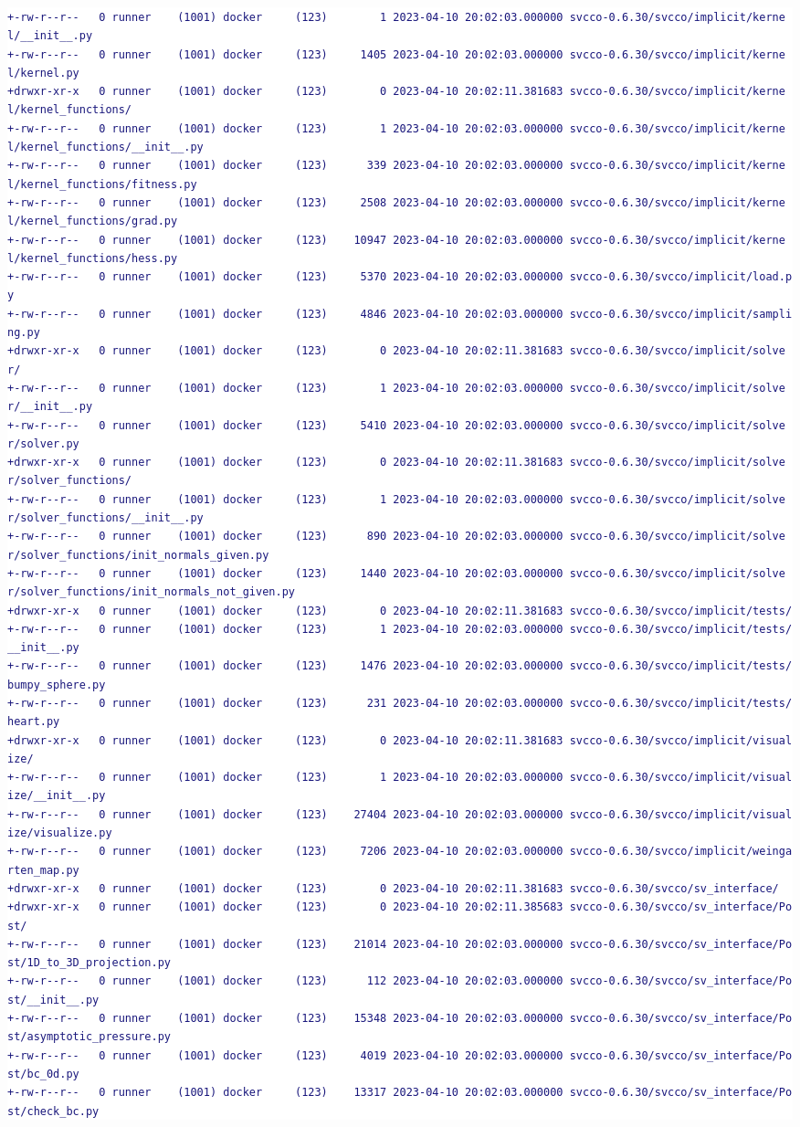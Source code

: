```diff
+-rw-r--r--   0 runner    (1001) docker     (123)        1 2023-04-10 20:02:03.000000 svcco-0.6.30/svcco/implicit/kernel/__init__.py
+-rw-r--r--   0 runner    (1001) docker     (123)     1405 2023-04-10 20:02:03.000000 svcco-0.6.30/svcco/implicit/kernel/kernel.py
+drwxr-xr-x   0 runner    (1001) docker     (123)        0 2023-04-10 20:02:11.381683 svcco-0.6.30/svcco/implicit/kernel/kernel_functions/
+-rw-r--r--   0 runner    (1001) docker     (123)        1 2023-04-10 20:02:03.000000 svcco-0.6.30/svcco/implicit/kernel/kernel_functions/__init__.py
+-rw-r--r--   0 runner    (1001) docker     (123)      339 2023-04-10 20:02:03.000000 svcco-0.6.30/svcco/implicit/kernel/kernel_functions/fitness.py
+-rw-r--r--   0 runner    (1001) docker     (123)     2508 2023-04-10 20:02:03.000000 svcco-0.6.30/svcco/implicit/kernel/kernel_functions/grad.py
+-rw-r--r--   0 runner    (1001) docker     (123)    10947 2023-04-10 20:02:03.000000 svcco-0.6.30/svcco/implicit/kernel/kernel_functions/hess.py
+-rw-r--r--   0 runner    (1001) docker     (123)     5370 2023-04-10 20:02:03.000000 svcco-0.6.30/svcco/implicit/load.py
+-rw-r--r--   0 runner    (1001) docker     (123)     4846 2023-04-10 20:02:03.000000 svcco-0.6.30/svcco/implicit/sampling.py
+drwxr-xr-x   0 runner    (1001) docker     (123)        0 2023-04-10 20:02:11.381683 svcco-0.6.30/svcco/implicit/solver/
+-rw-r--r--   0 runner    (1001) docker     (123)        1 2023-04-10 20:02:03.000000 svcco-0.6.30/svcco/implicit/solver/__init__.py
+-rw-r--r--   0 runner    (1001) docker     (123)     5410 2023-04-10 20:02:03.000000 svcco-0.6.30/svcco/implicit/solver/solver.py
+drwxr-xr-x   0 runner    (1001) docker     (123)        0 2023-04-10 20:02:11.381683 svcco-0.6.30/svcco/implicit/solver/solver_functions/
+-rw-r--r--   0 runner    (1001) docker     (123)        1 2023-04-10 20:02:03.000000 svcco-0.6.30/svcco/implicit/solver/solver_functions/__init__.py
+-rw-r--r--   0 runner    (1001) docker     (123)      890 2023-04-10 20:02:03.000000 svcco-0.6.30/svcco/implicit/solver/solver_functions/init_normals_given.py
+-rw-r--r--   0 runner    (1001) docker     (123)     1440 2023-04-10 20:02:03.000000 svcco-0.6.30/svcco/implicit/solver/solver_functions/init_normals_not_given.py
+drwxr-xr-x   0 runner    (1001) docker     (123)        0 2023-04-10 20:02:11.381683 svcco-0.6.30/svcco/implicit/tests/
+-rw-r--r--   0 runner    (1001) docker     (123)        1 2023-04-10 20:02:03.000000 svcco-0.6.30/svcco/implicit/tests/__init__.py
+-rw-r--r--   0 runner    (1001) docker     (123)     1476 2023-04-10 20:02:03.000000 svcco-0.6.30/svcco/implicit/tests/bumpy_sphere.py
+-rw-r--r--   0 runner    (1001) docker     (123)      231 2023-04-10 20:02:03.000000 svcco-0.6.30/svcco/implicit/tests/heart.py
+drwxr-xr-x   0 runner    (1001) docker     (123)        0 2023-04-10 20:02:11.381683 svcco-0.6.30/svcco/implicit/visualize/
+-rw-r--r--   0 runner    (1001) docker     (123)        1 2023-04-10 20:02:03.000000 svcco-0.6.30/svcco/implicit/visualize/__init__.py
+-rw-r--r--   0 runner    (1001) docker     (123)    27404 2023-04-10 20:02:03.000000 svcco-0.6.30/svcco/implicit/visualize/visualize.py
+-rw-r--r--   0 runner    (1001) docker     (123)     7206 2023-04-10 20:02:03.000000 svcco-0.6.30/svcco/implicit/weingarten_map.py
+drwxr-xr-x   0 runner    (1001) docker     (123)        0 2023-04-10 20:02:11.381683 svcco-0.6.30/svcco/sv_interface/
+drwxr-xr-x   0 runner    (1001) docker     (123)        0 2023-04-10 20:02:11.385683 svcco-0.6.30/svcco/sv_interface/Post/
+-rw-r--r--   0 runner    (1001) docker     (123)    21014 2023-04-10 20:02:03.000000 svcco-0.6.30/svcco/sv_interface/Post/1D_to_3D_projection.py
+-rw-r--r--   0 runner    (1001) docker     (123)      112 2023-04-10 20:02:03.000000 svcco-0.6.30/svcco/sv_interface/Post/__init__.py
+-rw-r--r--   0 runner    (1001) docker     (123)    15348 2023-04-10 20:02:03.000000 svcco-0.6.30/svcco/sv_interface/Post/asymptotic_pressure.py
+-rw-r--r--   0 runner    (1001) docker     (123)     4019 2023-04-10 20:02:03.000000 svcco-0.6.30/svcco/sv_interface/Post/bc_0d.py
+-rw-r--r--   0 runner    (1001) docker     (123)    13317 2023-04-10 20:02:03.000000 svcco-0.6.30/svcco/sv_interface/Post/check_bc.py
```
